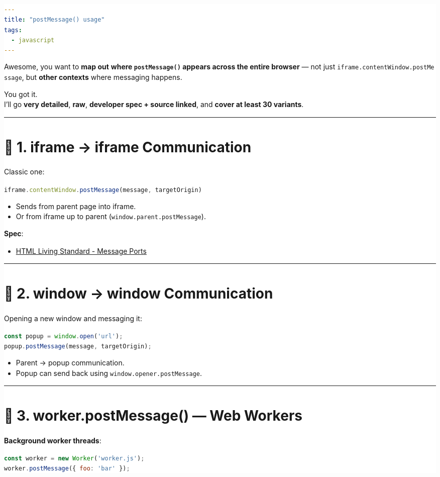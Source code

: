 ```yaml
---
title: "postMessage() usage"
tags:
  - javascript
---
```


Awesome, you want to **map out** **where `postMessage()` appears across the entire browser** — not just `iframe.contentWindow.postMessage`, but **other contexts** where messaging happens.

You got it.  
I’ll go **very detailed**, **raw**, **developer spec + source linked**, and **cover at least 30 variants**.

---

# **🔵 1. iframe → iframe Communication**

Classic one:

```javascript
iframe.contentWindow.postMessage(message, targetOrigin)
```
- Sends from parent page into iframe.
- Or from iframe up to parent (`window.parent.postMessage`).

**Spec**:  
- [HTML Living Standard - Message Ports](https://html.spec.whatwg.org/multipage/comms.html#dom-window-postmessage)

---

# **🔵 2. window → window Communication**

Opening a new window and messaging it:

```javascript
const popup = window.open('url');
popup.postMessage(message, targetOrigin);
```
- Parent → popup communication.
- Popup can send back using `window.opener.postMessage`.

---

# **🔵 3. worker.postMessage() — Web Workers**

**Background worker threads**:

```javascript
const worker = new Worker('worker.js');
worker.postMessage({ foo: 'bar' });
```
